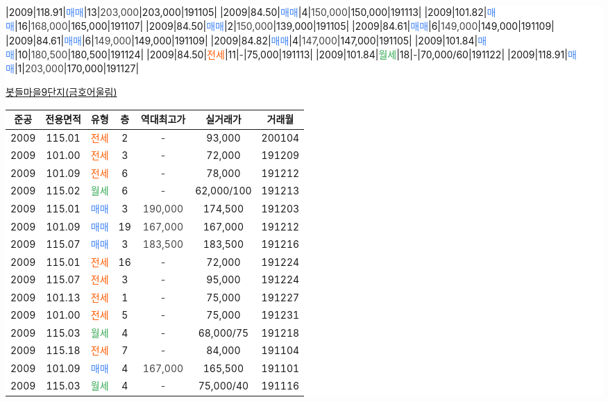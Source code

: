 |2009|118.91|<span style="color:#4285f3">매매</span>|13|<span style="color:#444444">203,000</span>|203,000|191105|
|2009|84.50|<span style="color:#4285f3">매매</span>|4|<span style="color:#444444">150,000</span>|150,000|191113|
|2009|101.82|<span style="color:#4285f3">매매</span>|16|<span style="color:#444444">168,000</span>|165,000|191107|
|2009|84.50|<span style="color:#4285f3">매매</span>|2|<span style="color:#444444">150,000</span>|139,000|191105|
|2009|84.61|<span style="color:#4285f3">매매</span>|6|<span style="color:#444444">149,000</span>|149,000|191109|
|2009|84.61|<span style="color:#4285f3">매매</span>|6|<span style="color:#444444">149,000</span>|149,000|191109|
|2009|84.82|<span style="color:#4285f3">매매</span>|4|<span style="color:#444444">147,000</span>|147,000|191105|
|2009|101.84|<span style="color:#4285f3">매매</span>|10|<span style="color:#444444">180,500</span>|180,500|191124|
|2009|84.50|<span style="color:#ff5a00">전세</span>|11|<span style="color:#444444">-</span>|75,000|191113|
|2009|101.84|<span style="color:#34a853">월세</span>|18|<span style="color:#444444">-</span>|70,000/60|191122|
|2009|118.91|<span style="color:#4285f3">매매</span>|1|<span style="color:#444444">203,000</span>|170,000|191127|


<script async src="//pagead2.googlesyndication.com/pagead/js/adsbygoogle.js"></script>

<ins class="adsbygoogle"
     style="display:block"
     data-ad-client="ca-pub-2446590836940007"
     data-ad-slot="1659523306"
     data-ad-format="auto"
     data-full-width-responsive="true"></ins>
<script>
(adsbygoogle = window.adsbygoogle || []).push({});
</script>


[봇들마을9단지(금호어울림)](https://search.naver.com/search.naver?query=%EA%B2%BD%EA%B8%B0%EB%8F%84+%EC%84%B1%EB%82%A8%EC%8B%9C+%EB%B6%84%EB%8B%B9%EA%B5%AC+%EC%82%BC%ED%8F%89%EB%8F%99+%EB%B4%87%EB%93%A4%EB%A7%88%EC%9D%849%EB%8B%A8%EC%A7%80%28%EA%B8%88%ED%98%B8%EC%96%B4%EC%9A%B8%EB%A6%BC%29)

|준공|전용면적|유형|층|역대최고가|실거래가|거래월|
|:---:|:---:|:---:|:---:|:---:|:---:|:---:|
|2009|115.01|<span style="color:#ff5a00">전세</span>|2|<span style="color:#444444">-</span>|93,000|200104|
|2009|101.00|<span style="color:#ff5a00">전세</span>|3|<span style="color:#444444">-</span>|72,000|191209|
|2009|101.09|<span style="color:#ff5a00">전세</span>|6|<span style="color:#444444">-</span>|78,000|191212|
|2009|115.02|<span style="color:#34a853">월세</span>|6|<span style="color:#444444">-</span>|62,000/100|191213|
|2009|115.01|<span style="color:#4285f3">매매</span>|3|<span style="color:#444444">190,000</span>|174,500|191203|
|2009|101.09|<span style="color:#4285f3">매매</span>|19|<span style="color:#444444">167,000</span>|167,000|191212|
|2009|115.07|<span style="color:#4285f3">매매</span>|3|<span style="color:#444444">183,500</span>|183,500|191216|
|2009|115.01|<span style="color:#ff5a00">전세</span>|16|<span style="color:#444444">-</span>|72,000|191224|
|2009|115.07|<span style="color:#ff5a00">전세</span>|3|<span style="color:#444444">-</span>|95,000|191224|
|2009|101.13|<span style="color:#ff5a00">전세</span>|1|<span style="color:#444444">-</span>|75,000|191227|
|2009|101.00|<span style="color:#ff5a00">전세</span>|5|<span style="color:#444444">-</span>|75,000|191231|
|2009|115.03|<span style="color:#34a853">월세</span>|4|<span style="color:#444444">-</span>|68,000/75|191218|
|2009|115.18|<span style="color:#ff5a00">전세</span>|7|<span style="color:#444444">-</span>|84,000|191104|
|2009|101.09|<span style="color:#4285f3">매매</span>|4|<span style="color:#444444">167,000</span>|165,500|191101|
|2009|115.03|<span style="color:#34a853">월세</span>|4|<span style="color:#444444">-</span>|75,000/40|191116|